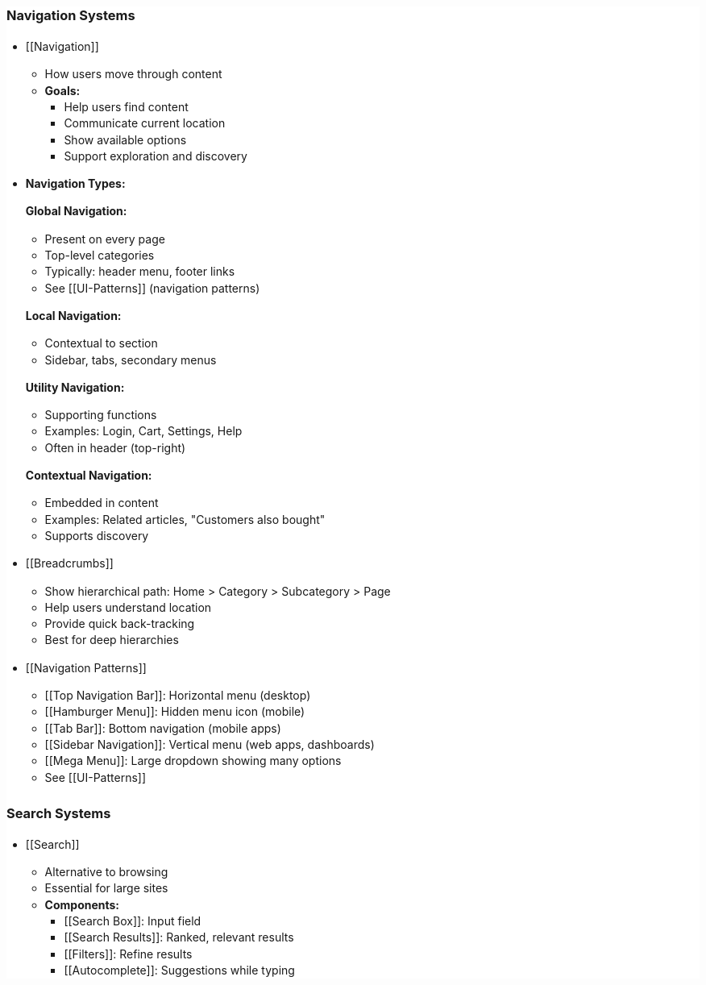 ### Navigation Systems

- [[Navigation]]

  - How users move through content
  - **Goals:**
    - Help users find content
    - Communicate current location
    - Show available options
    - Support exploration and discovery

- **Navigation Types:**

  **Global Navigation:**

  - Present on every page
  - Top-level categories
  - Typically: header menu, footer links
  - See [[UI-Patterns]] (navigation patterns)

  **Local Navigation:**

  - Contextual to section
  - Sidebar, tabs, secondary menus

  **Utility Navigation:**

  - Supporting functions
  - Examples: Login, Cart, Settings, Help
  - Often in header (top-right)

  **Contextual Navigation:**

  - Embedded in content
  - Examples: Related articles, "Customers also bought"
  - Supports discovery

- [[Breadcrumbs]]

  - Show hierarchical path: Home > Category > Subcategory > Page
  - Help users understand location
  - Provide quick back-tracking
  - Best for deep hierarchies

- [[Navigation Patterns]]
  - [[Top Navigation Bar]]: Horizontal menu (desktop)
  - [[Hamburger Menu]]: Hidden menu icon (mobile)
  - [[Tab Bar]]: Bottom navigation (mobile apps)
  - [[Sidebar Navigation]]: Vertical menu (web apps, dashboards)
  - [[Mega Menu]]: Large dropdown showing many options
  - See [[UI-Patterns]]

### Search Systems

- [[Search]]

  - Alternative to browsing
  - Essential for large sites
  - **Components:**
    - [[Search Box]]: Input field
    - [[Search Results]]: Ranked, relevant results
    - [[Filters]]: Refine results
    - [[Autocomplete]]: Suggestions while typing
